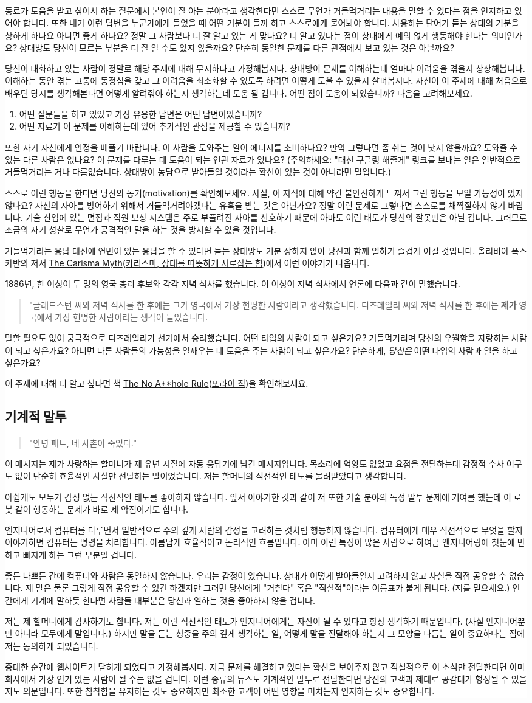 동료가 도움을 받고 싶어서 하는 질문에서 본인이 잘 아는 분야라고 생각한다면 스스로 무언가 거들먹거리는 내용을 말할 수 있다는 점을 인지하고 있어야 합니다. 또한 내가 이런 답변을 누군가에게 들었을 때 어떤 기분이 들까 하고 스스로에게 물어봐야 합니다. 사용하는 단어가 듣는 상대의 기분을 상하게 하나요 아니면 좋게 하나요? 정말 그 사람보다 더 잘 알고 있는 게 맞나요? 더 알고 있다는 점이 상대에게 예의 없게 행동해야 한다는 의미인가요? 상대방도 당신이 모르는 부분을 더 잘 알 수도 있지 않을까요? 단순히 동일한 문제를 다른 관점에서 보고 있는 것은 아닐까요?

당신이 대화하고 있는 사람이 정말로 해당 주제에 대해 무지하다고 가정해봅시다. 상대방이 문제를 이해하는데 얼마나 어려움을 겪을지 상상해봅니다. 이해하는 동안 겪는 고통에 동정심을 갖고 그 어려움을 최소화할 수 있도록 하려면 어떻게 도울 수 있을지 살펴봅시다. 자신이 이 주제에 대해 처음으로 배우던 당시를 생각해본다면 어떻게 알려줘야 하는지 생각하는데 도움 될 겁니다. 어떤 점이 도움이 되었습니까? 다음을 고려해보세요.

1. 어떤 질문들을 하고 있었고 가장 유용한 답변은 어떤 답변이었습니까?
1. 어떤 자료가 이 문제를 이해하는데 있어 추가적인 관점을 제공할 수 있습니까?

또한 자기 자신에게 인정을 베풀기 바랍니다. 이 사람을 도와주는 일이 에너지를 소비하나요? 만약 그렇다면 좀 쉬는 것이 낫지 않을까요? 도와줄 수 있는 다른 사람은 없나요? 이 문제를 다루는 데 도움이 되는 연관 자료가 있나요? (주의하세요: "[대신 구글링 해줄게](http://lmgtfy.com/?q=how+not+to+be+a+jerk)" 링크를 보내는 일은 일반적으로 거들먹거리는 거나 다름없습니다. 상대방이 농담으로 받아들일 것이라는 확신이 있는 것이 아니라면 말입니다.)

스스로 이런 행동을 한다면 당신의 동기(motivation)를 확인해보세요. 사실, 이 지식에 대해 약간 불안전하게 느껴서 그런 행동을 보일 가능성이 있지 않나요? 자신의 자아를 방어하기 위해서 거들먹거려야겠다는 유혹을 받는 것은 아닌가요? 정말 이런 문제로 그렇다면 스스로를 채찍질하지 않기 바랍니다. 기술 산업에 있는 면접과 직원 보상 시스템은 주로 부풀려진 자아를 선호하기 때문에 아마도 이런 태도가 당신의 잘못만은 아닐 겁니다. 그러므로 조금의 자기 성찰로 무언가 공격적인 말을 하는 것을 방지할 수 있을 것입니다.

거들먹거리는 응답 대신에 연민이 있는 응답을 할 수 있다면 듣는 상대방도 기분 상하지 않아 당신과 함께 일하기 즐겁게 여길 것입니다. 올리비아 폭스 카반의 저서 [The Carisma Myth](http://www.worldcat.org/title/charisma-myth-how-anyone-can-master-the-art-and-science-of-personal-magnetism/oclc/729341503)([카리스마, 상대를 따뜻하게 사로잡는 힘](https://book.naver.com/bookdb/book_detail.nhn?bid=7241510))에서 이런 이야기가 나옵니다.

1886년, 한 여성이 두 명의 영국 총리 후보와 각각 저녁 식사를 했습니다. 이 여성이 저녁 식사에서 언론에 다음과 같이 말했습니다.

> "글래드스턴 씨와 저녁 식사를 한 후에는 그가 영국에서 가장 현명한 사람이라고 생각했습니다. 디즈레일리 씨와 저녁 식사를 한 후에는 **제가** 영국에서 가장 현명한 사람이라는 생각이 들었습니다.

말할 필요도 없이 궁극적으로 디즈레일리가 선거에서 승리했습니다. 어떤 타입의 사람이 되고 싶은가요? 거들먹거리며 당신의 우월함을 자랑하는 사람이 되고 싶은가요? 아니면 다른 사람들의 가능성을 일깨우는 데 도움을 주는 사람이 되고 싶은가요? 단순하게, _당신은_ 어떤 타입의 사람과 일을 하고 싶은가요?

이 주제에 대해 더 알고 싶다면 책 [The No A**hole Rule](http://www.worldcat.org/title/no-asshole-rule-building-a-civilized-workplace-and-surviving-one-that-isnt/oclc/70176901)([또라이 직](https://book.naver.com/bookdb/book_detail.nhn?bid=2916694))을 확인해보세요.

## 기계적 말투

> "안녕 패트, 네 사촌이 죽었다."

이 메시지는 제가 사랑하는 할머니가 제 유년 시절에 자동 응답기에 남긴 메시지입니다. 목소리에 억양도 없었고 요점을 전달하는데 감정적 수사 여구도 없이 단순히 효율적인 사실만 전달하는 말이었습니다. 저는 할머니의 직선적인 태도를 물려받았다고 생각합니다.

아쉽게도 모두가 감정 없는 직선적인 태도를 좋아하지 않습니다. 앞서 이야기한 것과 같이 저 또한 기술 분야의 독성 말투 문제에 기여를 했는데 이 로봇 같이 행동하는 문제가 바로 제 약점이기도 합니다.

엔지니어로서 컴퓨터를 다루면서 일반적으로 주의 깊게 사람의 감정을 고려하는 것처럼 행동하지 않습니다. 컴퓨터에게 매우 직선적으로 무엇을 할지 이야기하면 컴퓨터는 명령을 처리합니다. 아름답게 효율적이고 논리적인 흐름입니다. 아마 이런 특징이 많은 사람으로 하여금 엔지니어링에 첫눈에 반하고 빠지게 하는 그런 부분일 겁니다.

좋든 나쁘든 간에 컴퓨터와 사람은 동일하지 않습니다. 우리는 감정이 있습니다. 상대가 어떻게 받아들일지 고려하지 않고 사실을 직접 공유할 수 없습니다. 제 말은 물론 그렇게 직접 공유할 수 있긴 하겠지만 그러면 당신에게 "거칠다" 혹은 "직설적"이라는 이름표가 붙게 됩니다. (저를 믿으세요.) 인간에게 기계에 말하듯 한다면 사람들 대부분은 당신과 일하는 것을 좋아하지 않을 겁니다.

저는 제 할머니에게 감사하기도 합니다. 저는 이런 직선적인 태도가 엔지니어에게는 자산이 될 수 있다고 항상 생각하기 때문입니다. (사실 엔지니어뿐만 아니라 모두에게 말입니다.) 하지만 말을 듣는 청중을 주의 깊게 생각하는 일, 어떻게 말을 전달해야 하는지 그 모양을 다듬는 일이 중요하다는 점에 저는 동의하게 되었습니다.

중대한 순간에 웹사이트가 닫히게 되었다고 가정해봅시다. 지금 문제를 해결하고 있다는 확신을 보여주지 않고 직설적으로 이 소식만 전달한다면 아마 회사에서 가장 인기 있는 사람이 될 수는 없을 겁니다. 이런 종류의 뉴스도 기계적인 말투로 전달한다면 당신의 고객과 제대로 공감대가 형성될 수 있을지도 의문입니다. 또한 침착함을 유지하는 것도 중요하지만 최소한 고객이 어떤 영향을 미치는지 인지하는 것도 중요합니다.
